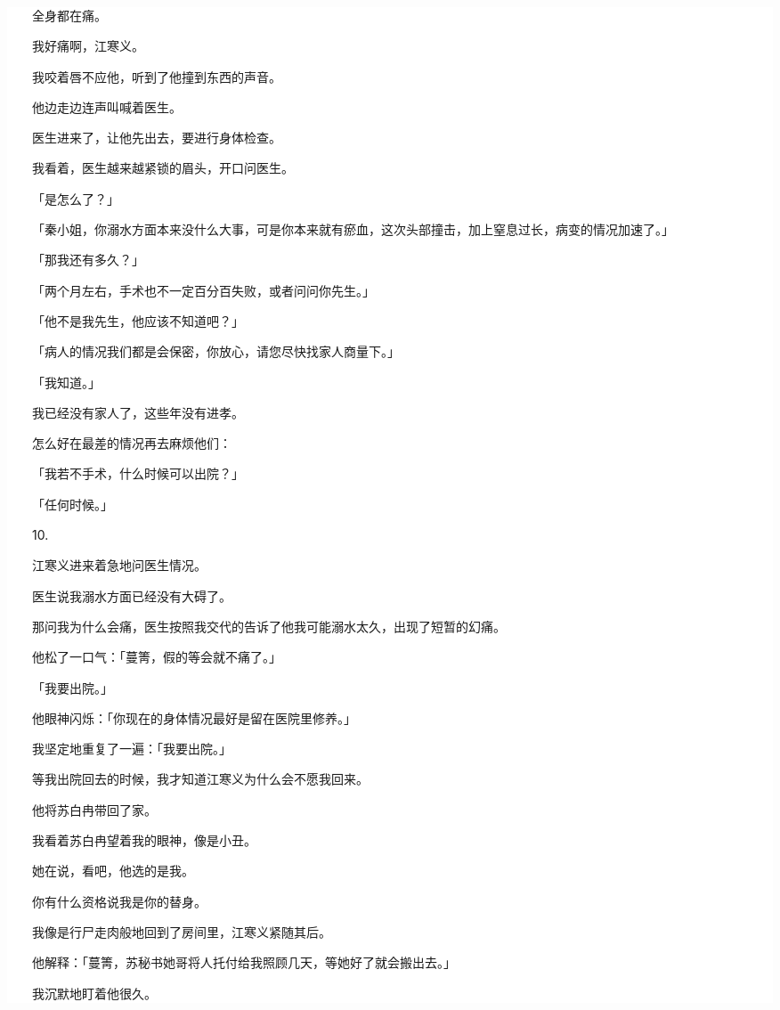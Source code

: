 &emsp;&emsp;全身都在痛。  
  
&emsp;&emsp;我好痛啊，江寒义。  
  
&emsp;&emsp;我咬着唇不应他，听到了他撞到东西的声音。  
  
&emsp;&emsp;他边走边连声叫喊着医生。  
  
&emsp;&emsp;医生进来了，让他先出去，要进行身体检查。  
  
&emsp;&emsp;我看着，医生越来越紧锁的眉头，开口问医生。  
  
&emsp;&emsp;「是怎么了？」  
  
&emsp;&emsp;「秦小姐，你溺水方面本来没什么大事，可是你本来就有瘀血，这次头部撞击，加上窒息过长，病变的情况加速了。」  
  
&emsp;&emsp;「那我还有多久？」  
  
&emsp;&emsp;「两个月左右，手术也不一定百分百失败，或者问问你先生。」  
  
&emsp;&emsp;「他不是我先生，他应该不知道吧？」  
  
&emsp;&emsp;「病人的情况我们都是会保密，你放心，请您尽快找家人商量下。」  
  
&emsp;&emsp;「我知道。」  
  
&emsp;&emsp;我已经没有家人了，这些年没有进孝。  
  
&emsp;&emsp;怎么好在最差的情况再去麻烦他们：  
  
&emsp;&emsp;「我若不手术，什么时候可以出院？」  
  
&emsp;&emsp;「任何时候。」  
  
&emsp;&emsp;10.  
  
&emsp;&emsp;江寒义进来着急地问医生情况。  
  
&emsp;&emsp;医生说我溺水方面已经没有大碍了。  
  
&emsp;&emsp;那问我为什么会痛，医生按照我交代的告诉了他我可能溺水太久，出现了短暂的幻痛。  
  
&emsp;&emsp;他松了一口气：「蔓箐，假的等会就不痛了。」  
  
&emsp;&emsp;「我要出院。」  
  
&emsp;&emsp;他眼神闪烁：「你现在的身体情况最好是留在医院里修养。」  
  
&emsp;&emsp;我坚定地重复了一遍：「我要出院。」  
  
&emsp;&emsp;等我出院回去的时候，我才知道江寒义为什么会不愿我回来。  
  
&emsp;&emsp;他将苏白冉带回了家。  
  
&emsp;&emsp;我看着苏白冉望着我的眼神，像是小丑。  
  
&emsp;&emsp;她在说，看吧，他选的是我。  
  
&emsp;&emsp;你有什么资格说我是你的替身。  
  
&emsp;&emsp;我像是行尸走肉般地回到了房间里，江寒义紧随其后。  
  
&emsp;&emsp;他解释：「蔓箐，苏秘书她哥将人托付给我照顾几天，等她好了就会搬出去。」  
  
&emsp;&emsp;我沉默地盯着他很久。  
  
